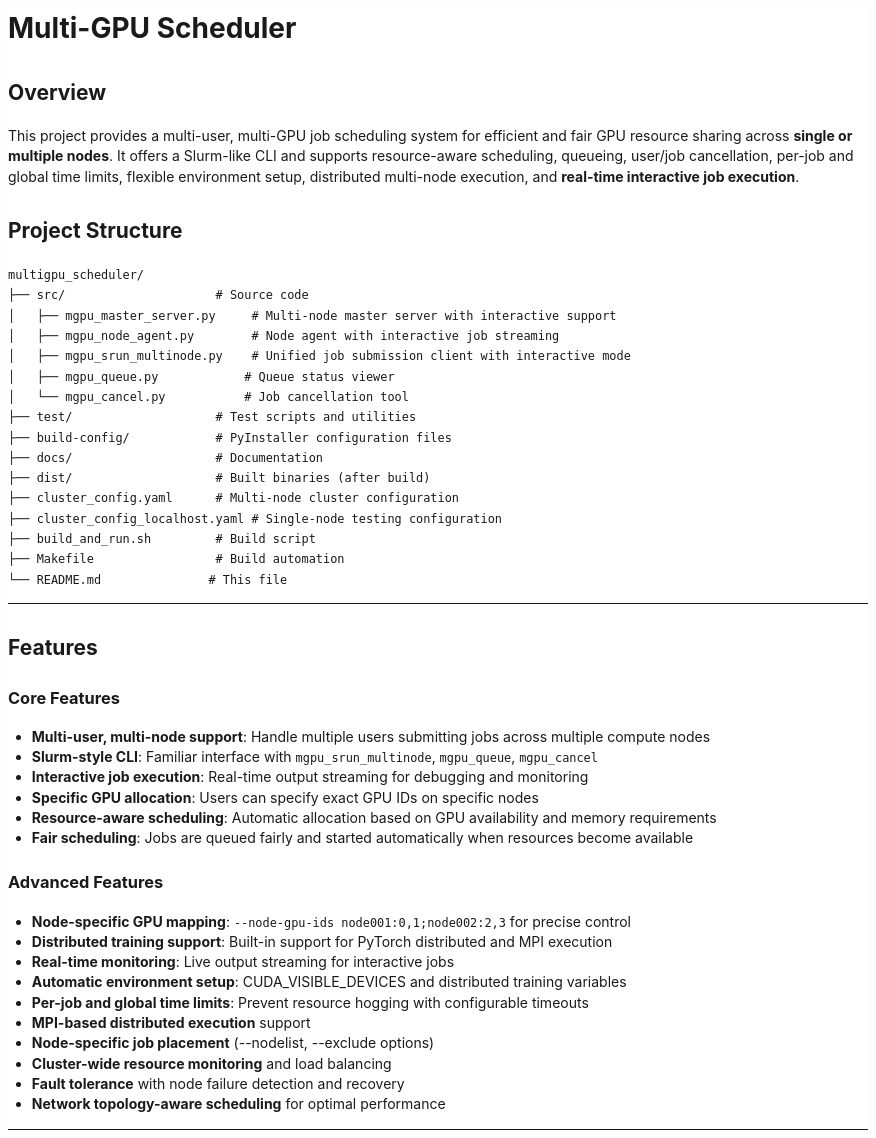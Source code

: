 # Multi-GPU Scheduler

## Overview

This project provides a multi-user, multi-GPU job scheduling system for efficient and fair GPU resource sharing across **single or multiple nodes**. It offers a Slurm-like CLI and supports resource-aware scheduling, queueing, user/job cancellation, per-job and global time limits, flexible environment setup, distributed multi-node execution, and **real-time interactive job execution**.

## Project Structure

```
multigpu_scheduler/
├── src/                     # Source code
│   ├── mgpu_master_server.py     # Multi-node master server with interactive support
│   ├── mgpu_node_agent.py        # Node agent with interactive job streaming
│   ├── mgpu_srun_multinode.py    # Unified job submission client with interactive mode
│   ├── mgpu_queue.py            # Queue status viewer
│   └── mgpu_cancel.py           # Job cancellation tool
├── test/                    # Test scripts and utilities
├── build-config/            # PyInstaller configuration files
├── docs/                    # Documentation
├── dist/                    # Built binaries (after build)
├── cluster_config.yaml      # Multi-node cluster configuration
├── cluster_config_localhost.yaml # Single-node testing configuration
├── build_and_run.sh         # Build script
├── Makefile                 # Build automation
└── README.md               # This file
```

---

## Features

### Core Features
- **Multi-user, multi-node support**: Handle multiple users submitting jobs across multiple compute nodes
- **Slurm-style CLI**: Familiar interface with `mgpu_srun_multinode`, `mgpu_queue`, `mgpu_cancel`
- **Interactive job execution**: Real-time output streaming for debugging and monitoring
- **Specific GPU allocation**: Users can specify exact GPU IDs on specific nodes
- **Resource-aware scheduling**: Automatic allocation based on GPU availability and memory requirements
- **Fair scheduling**: Jobs are queued fairly and started automatically when resources become available

### Advanced Features
- **Node-specific GPU mapping**: `--node-gpu-ids node001:0,1;node002:2,3` for precise control
- **Distributed training support**: Built-in support for PyTorch distributed and MPI execution
- **Real-time monitoring**: Live output streaming for interactive jobs
- **Automatic environment setup**: CUDA_VISIBLE_DEVICES and distributed training variables
- **Per-job and global time limits**: Prevent resource hogging with configurable timeouts
- **MPI-based distributed execution** support
- **Node-specific job placement** (--nodelist, --exclude options)
- **Cluster-wide resource monitoring** and load balancing
- **Fault tolerance** with node failure detection and recovery
- **Network topology-aware scheduling** for optimal performance

---